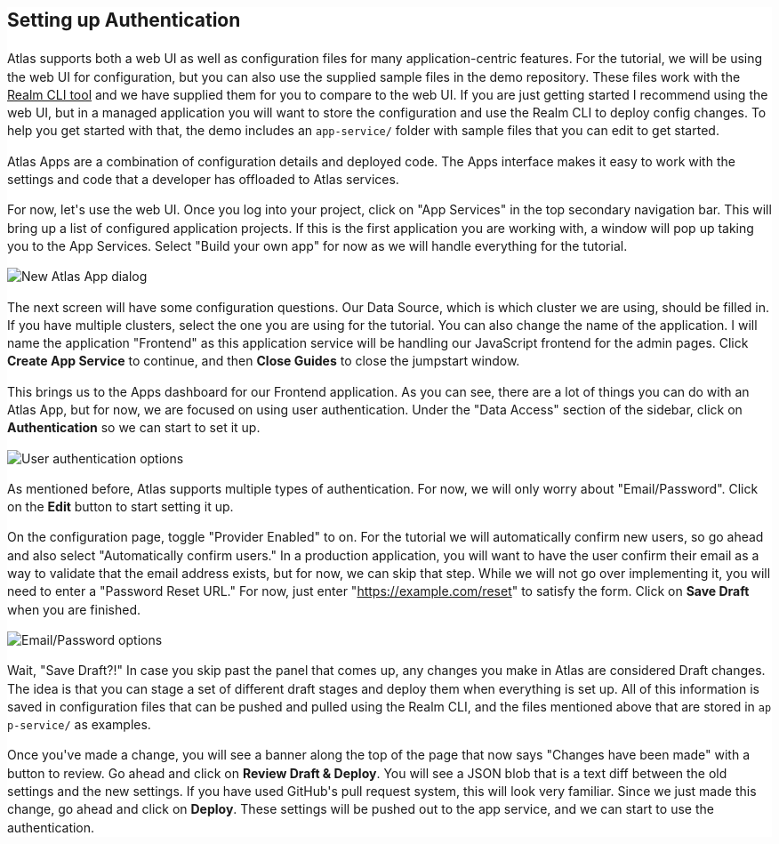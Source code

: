 ## Setting up Authentication

Atlas supports both a web UI as well as configuration files for many application-centric features. For the tutorial, we will be using the web UI for configuration, but you can also use the supplied sample files in the demo repository. These files work with the [Realm CLI tool](https://www.mongodb.com/docs/atlas/app-services/cli/) and we have supplied them for you to compare to the web UI. If you are just getting started I recommend using the web UI, but in a managed application you will want to store the configuration and use the Realm CLI to deploy config changes. To help you get started with that, the demo includes an `app-service/` folder with sample files that you can edit to get started.

Atlas Apps are a combination of configuration details and deployed code. The Apps interface makes it easy to work with the settings and code that a developer has offloaded to Atlas services. 

For now, let's use the web UI. Once you log into your project, click on "App Services" in the top secondary navigation bar. This will bring up a list of configured application projects. If this is the first application you are working with, a window will pop up taking you to the App Services. Select "Build your own app" for now as we will handle everything for the tutorial.

![New Atlas App dialog](/content/blog/using-vonage-with-mongodb-atlas-part-4/0001-build-app.png "New Atlas App dialog")

The next screen will have some configuration questions. Our Data Source, which is which cluster we are using, should be filled in. If you have multiple clusters, select the one you are using for the tutorial. You can also change the name of the application. I will name the application "Frontend" as this application service will be handling our JavaScript frontend for the admin pages. Click **Create App Service** to continue, and then **Close Guides** to close the jumpstart window.

This brings us to the Apps dashboard for our Frontend application. As you can see, there are a lot of things you can do with an Atlas App, but for now, we are focused on using user authentication. Under the "Data Access" section of the sidebar, click on **Authentication** so we can start to set it up.

![User authentication options](/content/blog/using-vonage-with-mongodb-atlas-part-4/0002-auth-email.png "User authentication options")

As mentioned before, Atlas supports multiple types of authentication. For now, we will only worry about "Email/Password". Click on the **Edit** button to start setting it up.

On the configuration page, toggle "Provider Enabled" to on. For the tutorial we will automatically confirm new users, so go ahead and also select "Automatically confirm users." In a production application, you will want to have the user confirm their email as a way to validate that the email address exists, but for now, we can skip that step. While we will not go over implementing it, you will need to enter a "Password Reset URL." For now, just enter "https://example.com/reset" to satisfy the form. Click on **Save Draft** when you are finished.

![Email/Password options](/content/blog/using-vonage-with-mongodb-atlas-part-4/0003-email-config.png "Email/Password options")

Wait, "Save Draft?!" In case you skip past the panel that comes up, any changes you make in Atlas are considered Draft changes. The idea is that you can stage a set of different draft stages and deploy them when everything is set up. All of this information is saved in configuration files that can be pushed and pulled using the Realm CLI, and the files mentioned above that are stored in `app-service/` as examples.

Once you've made a change, you will see a banner along the top of the page that now says "Changes have been made" with a button to review. Go ahead and click on **Review Draft & Deploy**. You will see a JSON blob that is a text diff between the old settings and the new settings. If you have used GitHub's pull request system, this will look very familiar. Since we just made this change, go ahead and click on **Deploy**. These settings will be pushed out to the app service, and we can start to use the authentication.

